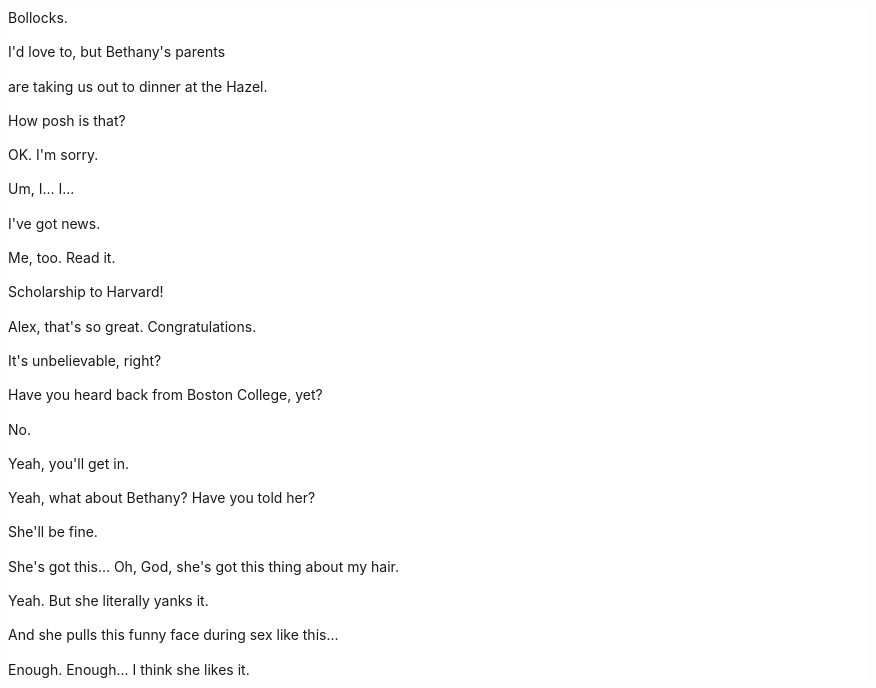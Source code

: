 
Bollocks.


I'd love to, but Bethany's parents


are taking us out to dinner at the Hazel.


How posh is that?


OK. I'm sorry.


Um, I... I...


I've got news.


Me, too.
Read it.


Scholarship to Harvard!


Alex, that's so great.
Congratulations.


It's unbelievable, right?


Have you heard back
from Boston College, yet?


No.


Yeah, you'll get in.


Yeah, what about Bethany?
Have you told her?


She'll be fine.


She's got this...
Oh, God, she's got this
thing about my hair.


Yeah.
But she literally yanks it.


And she pulls
this funny face during sex like this...


Enough. Enough...
I think she likes it.
